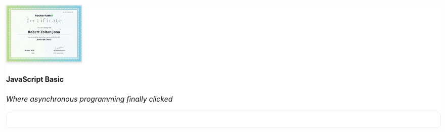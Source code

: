   <img src="/assets/images/certs/dev/hacker_rank_javascript_basic.png" style="width: 150px; margin-right: 15px; box-shadow: 0 2px 4px rgba(0,0,0,0.1);">
  <div>
    <h4>JavaScript Basic</h4>
    <p><em>Where asynchronous programming finally clicked</em></p>
  </div>
</div>

<div style="display: flex; align-items: center; padding: 15px; border: 1px solid #eee; border-radius: 8px;">